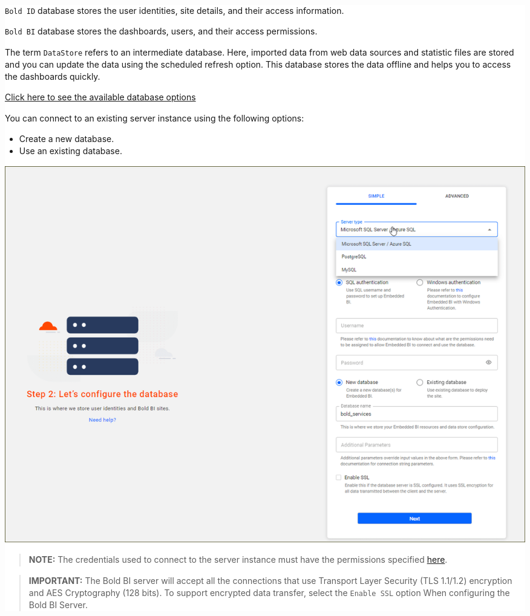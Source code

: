 `Bold ID` database stores the user identities, site details, and their access information.

`Bold BI` database stores the dashboards, users, and their access permissions.

The term `DataStore` refers to an intermediate database. Here, imported data from web data sources and statistic files are stored and you can update the data using the scheduled refresh option. This database stores the data offline and helps you to access the dashboards quickly.

[Click here to see the available database options](/embedded-bi/application-startup/#database-options)

You can connect to an existing server instance using the following options:

* Create a new database.
* Use an existing database.

![SQL Server](/static/assets/embedded/application-startup/images/application-startup-step1.png)

> **NOTE:** The credentials used to connect to the server instance must have the permissions specified [here](/embedded-bi/faq/what-are-the-database-permissions-required-to-set-up-bold-bi-embedded/).

> **IMPORTANT:**  The Bold BI server will accept all the connections that use Transport Layer Security (TLS 1.1/1.2) encryption and AES Cryptography (128 bits). To support encrypted data transfer, select the `Enable SSL` option When configuring the Bold BI Server.
